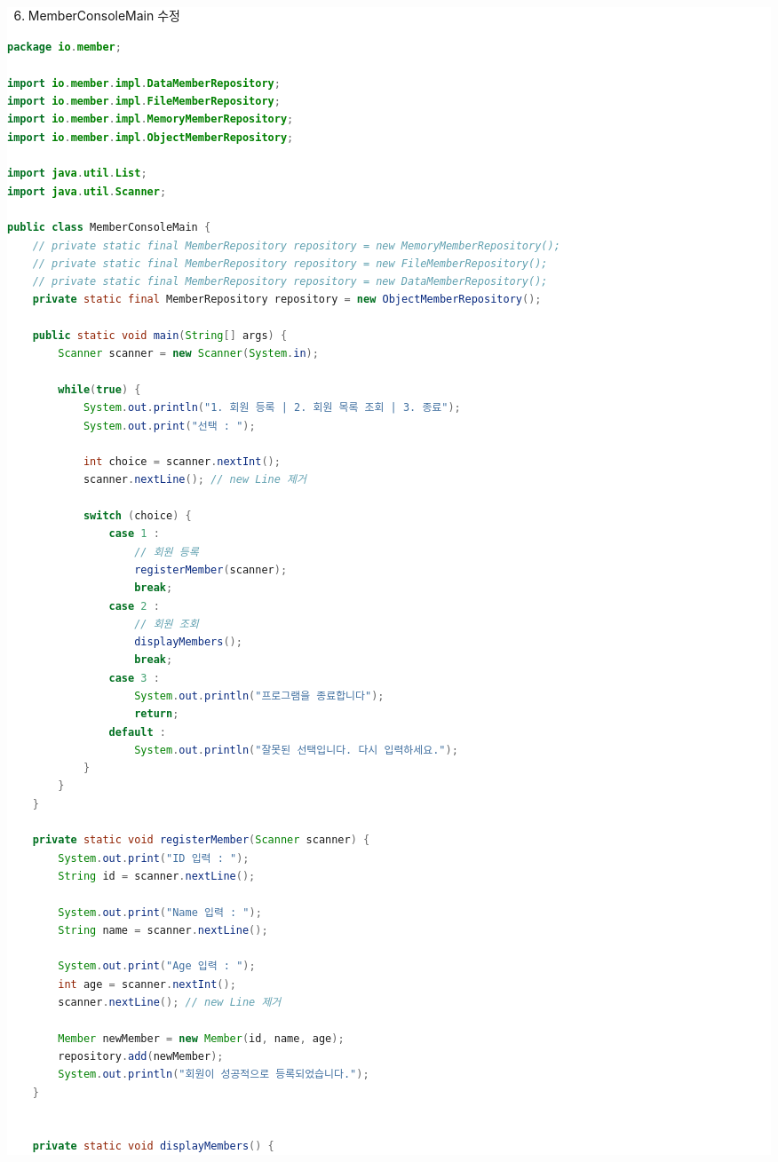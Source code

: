 6. MemberConsoleMain 수정
```java
package io.member;

import io.member.impl.DataMemberRepository;
import io.member.impl.FileMemberRepository;
import io.member.impl.MemoryMemberRepository;
import io.member.impl.ObjectMemberRepository;

import java.util.List;
import java.util.Scanner;

public class MemberConsoleMain {
    // private static final MemberRepository repository = new MemoryMemberRepository();
    // private static final MemberRepository repository = new FileMemberRepository();
    // private static final MemberRepository repository = new DataMemberRepository();
    private static final MemberRepository repository = new ObjectMemberRepository();

    public static void main(String[] args) {
        Scanner scanner = new Scanner(System.in);

        while(true) {
            System.out.println("1. 회원 등록 | 2. 회원 목록 조회 | 3. 종료");
            System.out.print("선택 : ");

            int choice = scanner.nextInt();
            scanner.nextLine(); // new Line 제거

            switch (choice) {
                case 1 :
                    // 회원 등록
                    registerMember(scanner);
                    break;
                case 2 :
                    // 회원 조회
                    displayMembers();
                    break;
                case 3 :
                    System.out.println("프로그램을 종료합니다");
                    return;
                default :
                    System.out.println("잘못된 선택입니다. 다시 입력하세요.");
            }
        }
    }

    private static void registerMember(Scanner scanner) {
        System.out.print("ID 입력 : ");
        String id = scanner.nextLine();

        System.out.print("Name 입력 : ");
        String name = scanner.nextLine();

        System.out.print("Age 입력 : ");
        int age = scanner.nextInt();
        scanner.nextLine(); // new Line 제거

        Member newMember = new Member(id, name, age);
        repository.add(newMember);
        System.out.println("회원이 성공적으로 등록되었습니다.");
    }


    private static void displayMembers() {
```